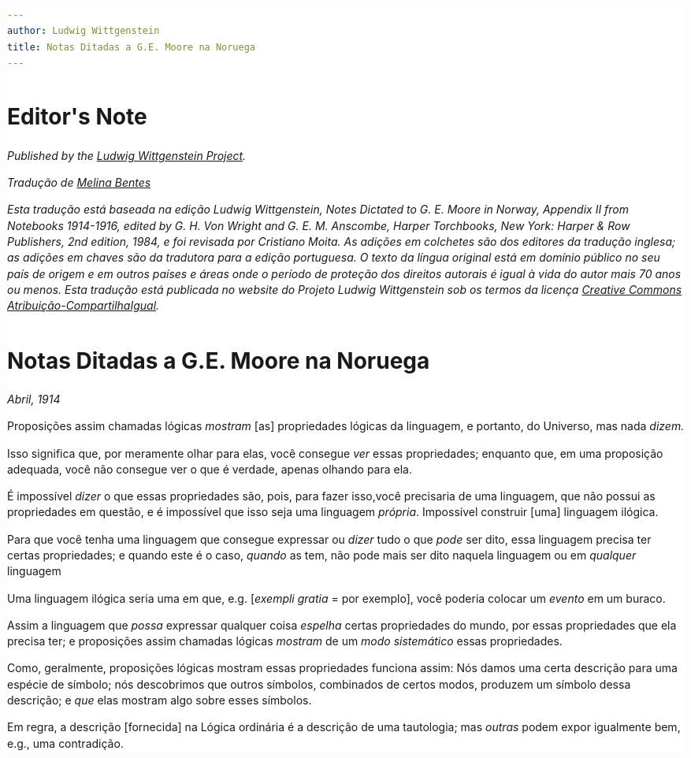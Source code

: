 ```yaml
---
author: Ludwig Wittgenstein
title: Notas Ditadas a G.E. Moore na Noruega
---
```


# Editor's Note

_Published by the [Ludwig Wittgenstein Project](https://www.wittgensteinproject.org/)._

_Tradução de [Melina Bentes ](https://www.wittgensteinproject.org/w/index.php/Project:People#Melina_Bentes)_

_Esta tradução está baseada na edição Ludwig Wittgenstein, *Notes Dictated to G. E. Moore in Norway*, Appendix II from *Notebooks 1914-1916*, edited by G. H. Von Wright and G. E. M. Anscombe, Harper Torchbooks, New York: Harper & Row Publishers, 2nd edition, 1984, e foi revisada por Cristiano Moita. As adições em colchetes são dos editores da tradução inglesa; as adições em chaves são da tradutora para a edição portuguesa. O texto da língua original está em domínio público no seu país de origem e em outros países e áreas onde o período de proteção dos direitos autorais é igual à vida do autor mais 70 anos ou menos. Esta tradução está publicada no website do Projeto Ludwig Wittgenstein sob os termos da licença [Creative Commons Atribuição-CompartilhaIgual](https://creativecommons.org/licenses/by-sa/4.0/deed.pt)._

# Notas Ditadas a G.E. Moore na Noruega

*Abril, 1914*

Proposições assim chamadas lógicas *mostram* [as] propriedades lógicas da linguagem, e portanto, do Universo, mas nada *dizem.*

Isso significa que, por meramente olhar para elas, você consegue *ver* essas propriedades; enquanto que, em uma proposição adequada, você não consegue ver o que é verdade, apenas olhando para ela.

É impossível *dizer* o que essas propriedades são, pois, para fazer isso,você precisaria de uma linguagem, que não possui as propriedades em questão, e é impossível que isso seja uma linguagem *própria*. Impossível construir [uma] linguagem ilógica.

Para que você tenha uma linguagem que consegue expressar ou *dizer* tudo o que *pode* ser dito, essa linguagem precisa ter certas propriedades; e quando este é o caso, *quando* as tem, não pode mais ser dito naquela linguagem ou em *qualquer* linguagem

Uma linguagem ilógica seria uma em que, e.g. [*exempli gratia* = por exemplo], você poderia colocar um *evento* em um buraco.

Assim a linguagem que *possa* expressar qualquer coisa *espelha* certas propriedades do mundo, por essas propriedades que ela precisa ter; e proposições assim chamadas lógicas *mostram* de um *modo sistemático* essas propriedades.

Como, geralmente, proposições lógicas mostram essas propriedades funciona assim: Nós damos uma certa descrição para uma espécie de símbolo; nós descobrimos que outros símbolos, combinados de certos modos, produzem um símbolo dessa descrição; e *que* elas mostram algo sobre esses símbolos.

Em regra, a descrição [fornecida] na Lógica ordinária é a descrição de uma tautologia; mas *outras* podem expor igualmente bem, e.g., uma contradição.


[^1]: No original, “*meaning*” está traduzido por “significado” neste trabalho, e não “*sense*” como o substantivo em alemão “*Sinn*” entre parênteses pode sugerir.